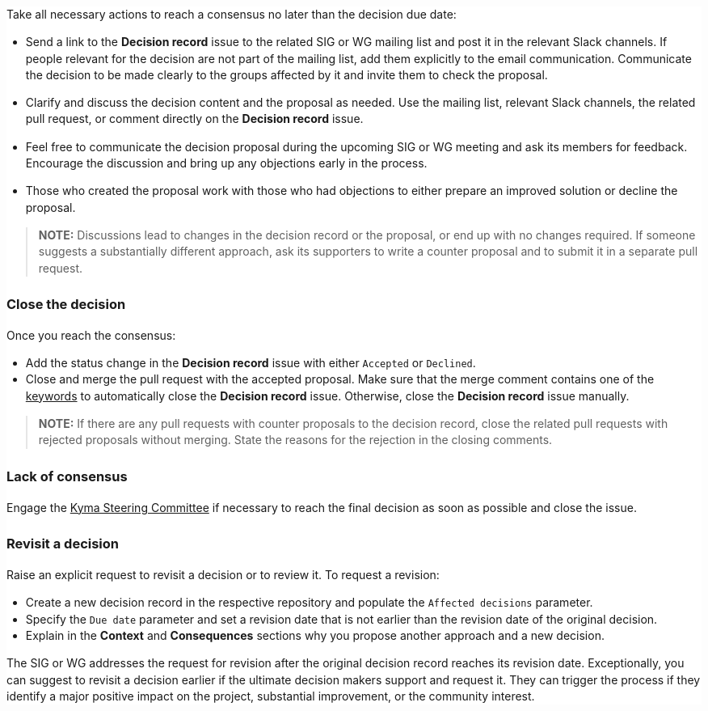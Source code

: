 Take all necessary actions to reach a consensus no later than the decision due date:

- Send a link to the **Decision record** issue to the related SIG or WG mailing list and post it in the relevant Slack channels. If people relevant for the decision are not part of the mailing list, add them explicitly to the email communication. Communicate the decision to be made clearly to the groups affected by it and invite them to check the proposal.

- Clarify and discuss the decision content and the proposal as needed. Use the mailing list, relevant Slack channels, the related pull request, or comment directly on the **Decision record** issue.

- Feel free to communicate the decision proposal during the upcoming SIG or WG meeting and ask its members for feedback. Encourage the discussion and bring up any objections early in the process.

- Those who created the proposal work with those who had objections to either prepare an improved solution or decline the proposal.

> **NOTE:** Discussions  lead to changes in the decision record or the proposal, or end up with no changes required. If someone suggests a substantially different approach, ask its supporters to write a counter proposal and to submit it in a separate pull request.


### Close the decision

Once you reach the consensus:

- Add the status change in the **Decision record** issue with either `Accepted` or `Declined`.
- Close and merge the pull request with the accepted proposal. Make sure that the merge comment contains one of the [keywords](https://help.github.com/articles/closing-issues-using-keywords/) to automatically close the **Decision record** issue. Otherwise, close the **Decision record** issue manually.

> **NOTE:** If there are any pull requests with counter proposals to the decision record, close the related pull requests with rejected proposals without merging. State the reasons for the rejection in the closing comments.

### Lack of consensus

Engage the [Kyma Steering Committee](/governance/#kyma-steering-committee-kyma-steering-committee) if necessary to reach the final decision as soon as possible and close the issue.

### Revisit a decision

Raise an explicit request to revisit a decision or to review it. To request a revision:

- Create a new decision record in the respective repository and populate the `Affected decisions` parameter.
- Specify the `Due date` parameter and set a revision date that is not earlier than the revision date of the original decision.
- Explain in the **Context** and **Consequences** sections why you propose another approach and a new decision.

The SIG or WG addresses the request for revision after the original decision record reaches its revision date. Exceptionally, you can suggest to revisit a decision earlier if the ultimate decision makers support and request it. They can trigger the process if they identify a major positive impact on the project, substantial improvement, or the community interest.
